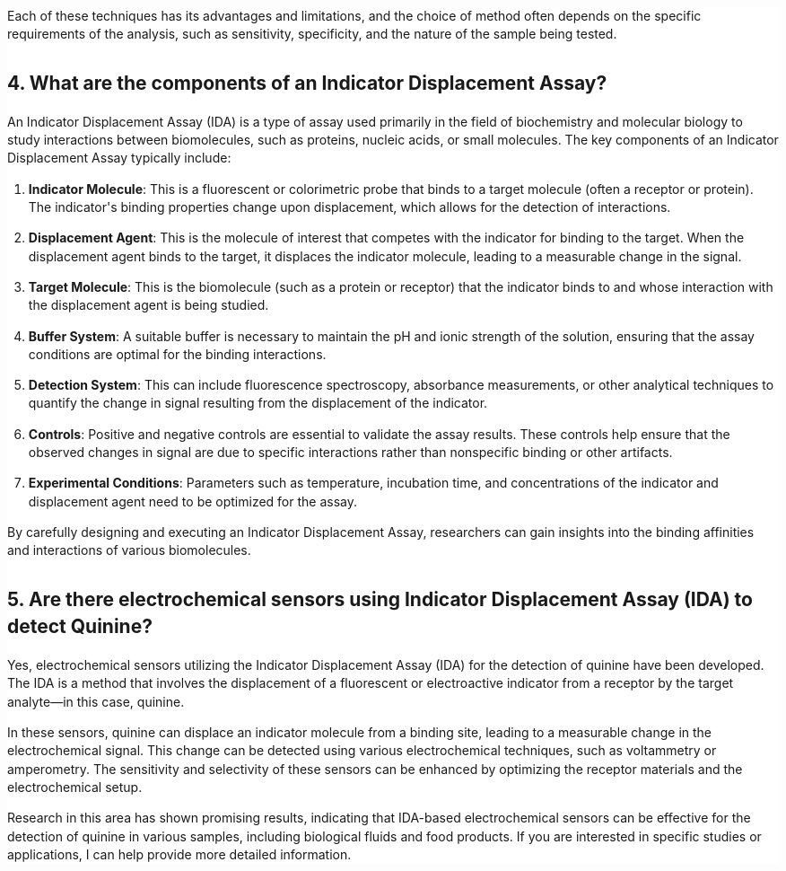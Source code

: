 Each of these techniques has its advantages and limitations, and the choice of method often depends on the specific requirements of the analysis, such as sensitivity, specificity, and the nature of the sample being tested.

## 4. What are the components of an Indicator Displacement Assay?

An Indicator Displacement Assay (IDA) is a type of assay used primarily in the field of biochemistry and molecular biology to study interactions between biomolecules, such as proteins, nucleic acids, or small molecules. The key components of an Indicator Displacement Assay typically include:

1. **Indicator Molecule**: This is a fluorescent or colorimetric probe that binds to a target molecule (often a receptor or protein). The indicator's binding properties change upon displacement, which allows for the detection of interactions.

2. **Displacement Agent**: This is the molecule of interest that competes with the indicator for binding to the target. When the displacement agent binds to the target, it displaces the indicator molecule, leading to a measurable change in the signal.

3. **Target Molecule**: This is the biomolecule (such as a protein or receptor) that the indicator binds to and whose interaction with the displacement agent is being studied.

4. **Buffer System**: A suitable buffer is necessary to maintain the pH and ionic strength of the solution, ensuring that the assay conditions are optimal for the binding interactions.

5. **Detection System**: This can include fluorescence spectroscopy, absorbance measurements, or other analytical techniques to quantify the change in signal resulting from the displacement of the indicator.

6. **Controls**: Positive and negative controls are essential to validate the assay results. These controls help ensure that the observed changes in signal are due to specific interactions rather than nonspecific binding or other artifacts.

7. **Experimental Conditions**: Parameters such as temperature, incubation time, and concentrations of the indicator and displacement agent need to be optimized for the assay.

By carefully designing and executing an Indicator Displacement Assay, researchers can gain insights into the binding affinities and interactions of various biomolecules.

## 5. Are there electrochemical sensors using Indicator Displacement Assay (IDA) to detect Quinine?

Yes, electrochemical sensors utilizing the Indicator Displacement Assay (IDA) for the detection of quinine have been developed. The IDA is a method that involves the displacement of a fluorescent or electroactive indicator from a receptor by the target analyte—in this case, quinine. 

In these sensors, quinine can displace an indicator molecule from a binding site, leading to a measurable change in the electrochemical signal. This change can be detected using various electrochemical techniques, such as voltammetry or amperometry. The sensitivity and selectivity of these sensors can be enhanced by optimizing the receptor materials and the electrochemical setup.

Research in this area has shown promising results, indicating that IDA-based electrochemical sensors can be effective for the detection of quinine in various samples, including biological fluids and food products. If you are interested in specific studies or applications, I can help provide more detailed information.
